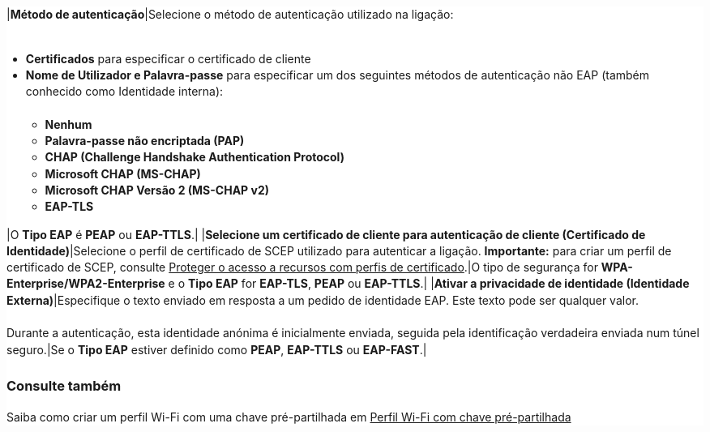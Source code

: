 |**Método de autenticação**|Selecione o método de autenticação utilizado na ligação:<br /><br /><ul><li>**Certificados** para especificar o certificado de cliente</li><li>**Nome de Utilizador e Palavra-passe** para especificar um dos seguintes métodos de autenticação não EAP (também conhecido como Identidade interna):<br /><br /><ul><li>**Nenhum**</li><li>**Palavra-passe não encriptada (PAP)**</li><li>**CHAP (Challenge Handshake Authentication Protocol)**</li><li>**Microsoft CHAP (MS-CHAP)**</li><li>**Microsoft CHAP Versão 2 (MS-CHAP v2)**</li><li>**EAP-TLS**</li></ul></li></ul>|O **Tipo EAP** é **PEAP** ou **EAP-TTLS**.|
|**Selecione um certificado de cliente para autenticação de cliente (Certificado de Identidade)**|Selecione o perfil de certificado de SCEP utilizado para autenticar a ligação. **Importante:** para criar um perfil de certificado de SCEP, consulte [Proteger o acesso a recursos com perfis de certificado](secure-resource-access-with-certificate-profiles.md).|O tipo de segurança for **WPA-Enterprise/WPA2-Enterprise** e o **Tipo EAP** for **EAP-TLS**, **PEAP** ou **EAP-TTLS**.|
|**Ativar a privacidade de identidade (Identidade Externa)**|Especifique o texto enviado em resposta a um pedido de identidade EAP. Este texto pode ser qualquer valor.<br /><br />Durante a autenticação, esta identidade anónima é inicialmente enviada, seguida pela identificação verdadeira enviada num túnel seguro.|Se o **Tipo EAP** estiver definido como **PEAP**, **EAP-TTLS** ou **EAP-FAST**.|


### Consulte também
Saiba como criar um perfil Wi-Fi com uma chave pré-partilhada em [Perfil Wi-Fi com chave pré-partilhada](pre-shared-key-wi-fi-profile.md)






